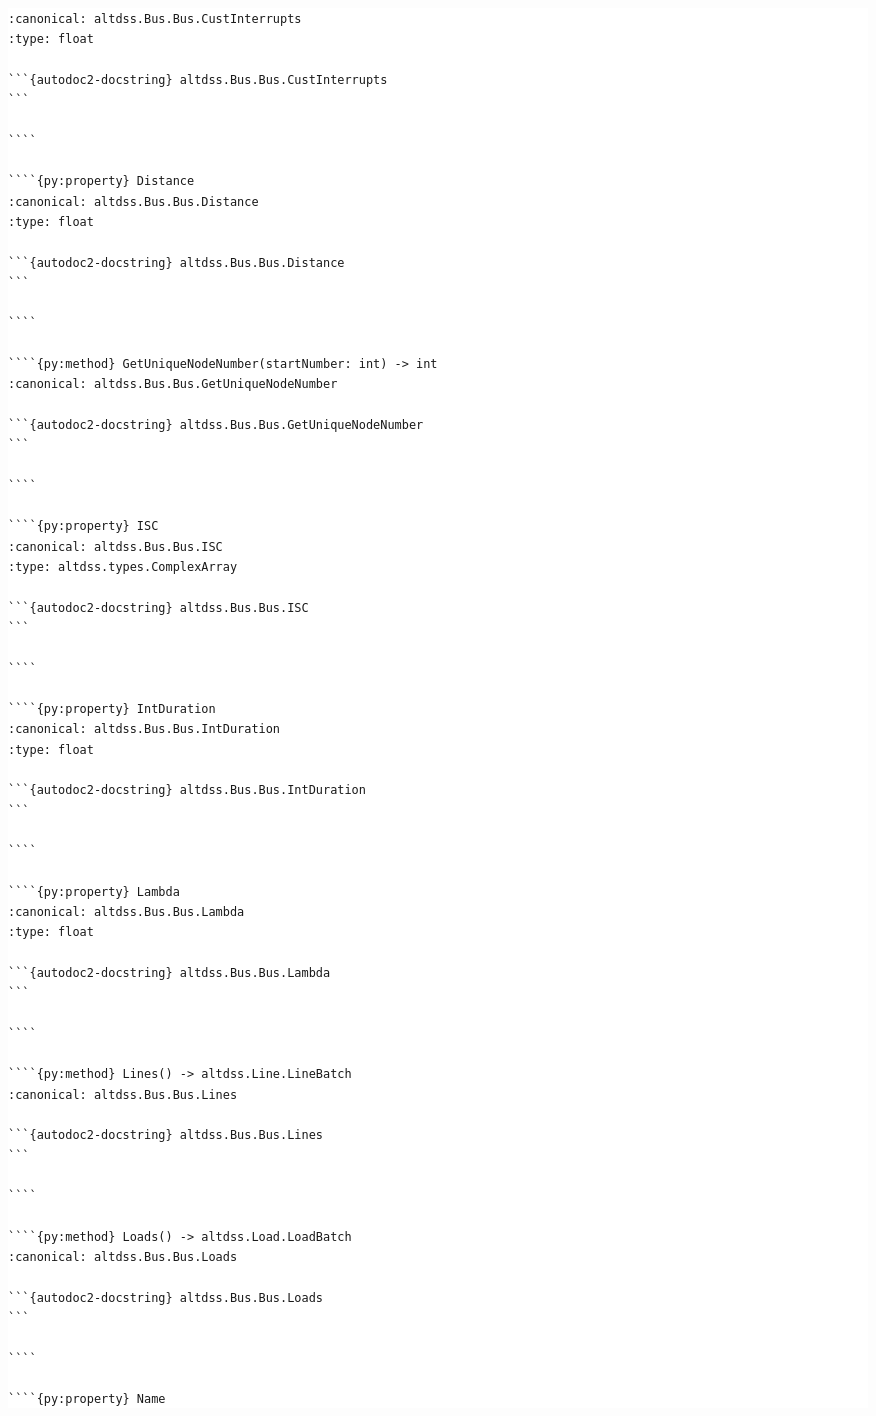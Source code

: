 `````{py:class} Bus(api_util, ptr)
:canonical: altdss.Bus.Bus.CustInterrupts
:type: float

```{autodoc2-docstring} altdss.Bus.Bus.CustInterrupts
```

````

````{py:property} Distance
:canonical: altdss.Bus.Bus.Distance
:type: float

```{autodoc2-docstring} altdss.Bus.Bus.Distance
```

````

````{py:method} GetUniqueNodeNumber(startNumber: int) -> int
:canonical: altdss.Bus.Bus.GetUniqueNodeNumber

```{autodoc2-docstring} altdss.Bus.Bus.GetUniqueNodeNumber
```

````

````{py:property} ISC
:canonical: altdss.Bus.Bus.ISC
:type: altdss.types.ComplexArray

```{autodoc2-docstring} altdss.Bus.Bus.ISC
```

````

````{py:property} IntDuration
:canonical: altdss.Bus.Bus.IntDuration
:type: float

```{autodoc2-docstring} altdss.Bus.Bus.IntDuration
```

````

````{py:property} Lambda
:canonical: altdss.Bus.Bus.Lambda
:type: float

```{autodoc2-docstring} altdss.Bus.Bus.Lambda
```

````

````{py:method} Lines() -> altdss.Line.LineBatch
:canonical: altdss.Bus.Bus.Lines

```{autodoc2-docstring} altdss.Bus.Bus.Lines
```

````

````{py:method} Loads() -> altdss.Load.LoadBatch
:canonical: altdss.Bus.Bus.Loads

```{autodoc2-docstring} altdss.Bus.Bus.Loads
```

````

````{py:property} Name
`````